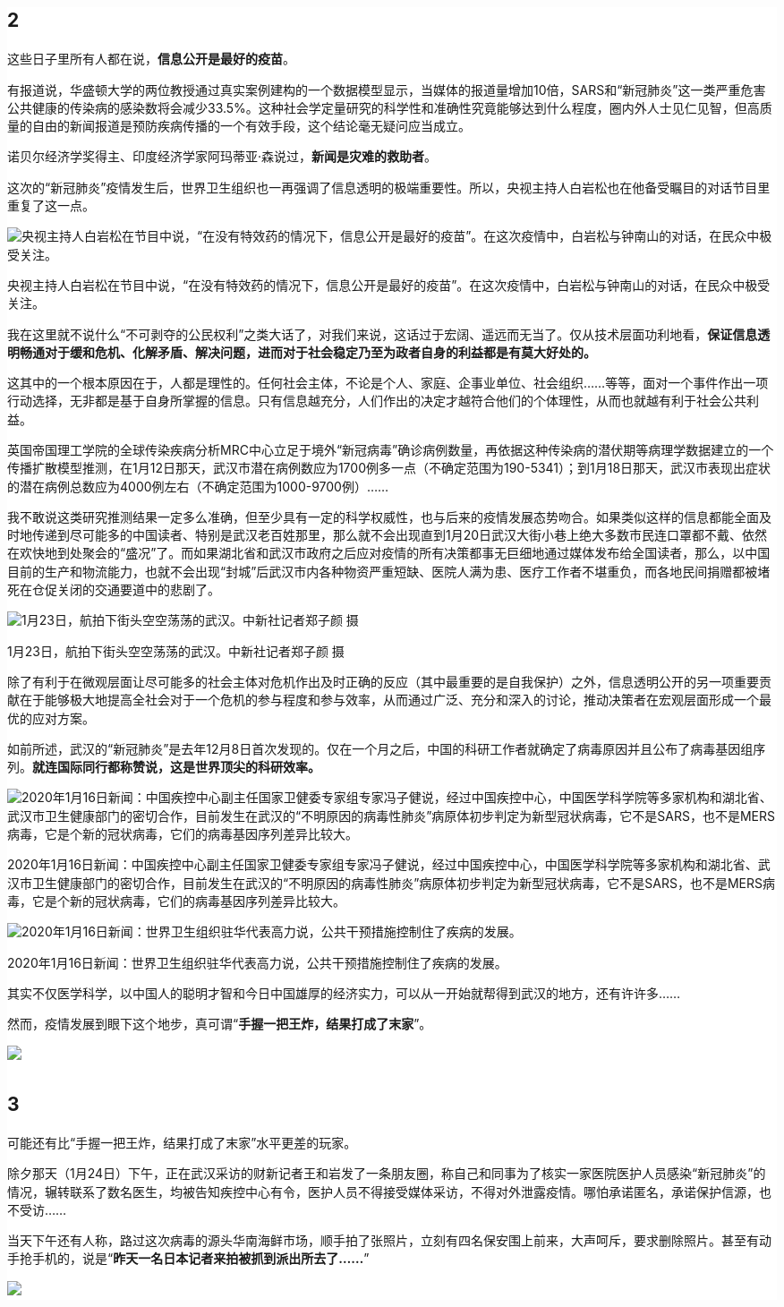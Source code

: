 </div>
<h2 id="section-1">2</h2>
<p>这些日子里所有人都在说，<strong>信息公开是最好的疫苗</strong>。</p>
<p>有报道说，华盛顿大学的两位教授通过真实案例建构的一个数据模型显示，当媒体的报道量增加10倍，SARS和“新冠肺炎”这一类严重危害公共健康的传染病的感染数将会减少33.5%。这种社会学定量研究的科学性和准确性究竟能够达到什么程度，圈内外人士见仁见智，但高质量的自由的新闻报道是预防疾病传播的一个有效手段，这个结论毫无疑问应当成立。</p>
<p>诺贝尔经济学奖得主、印度经济学家阿玛蒂亚·森说过，<strong>新闻是灾难的救助者</strong>。</p>
<p>这次的“新冠肺炎”疫情发生后，世界卫生组织也一再强调了信息透明的极端重要性。所以，央视主持人白岩松也在他备受瞩目的对话节目里重复了这一点。</p>
<div class="figure">
<img src="https://upload-images.jianshu.io/upload_images/8076033-40469142fd93a1ae.png?imageMogr2/auto-orient/strip%7CimageView2/2/w/1240" alt="央视主持人白岩松在节目中说，“在没有特效药的情况下，信息公开是最好的疫苗”。在这次疫情中，白岩松与钟南山的对话，在民众中极受关注。" />
<p class="caption">央视主持人白岩松在节目中说，“在没有特效药的情况下，信息公开是最好的疫苗”。在这次疫情中，白岩松与钟南山的对话，在民众中极受关注。</p>
</div>
<p>我在这里就不说什么“不可剥夺的公民权利”之类大话了，对我们来说，这话过于宏阔、遥远而无当了。仅从技术层面功利地看，<strong>保证信息透明畅通对于缓和危机、化解矛盾、解决问题，进而对于社会稳定乃至为政者自身的利益都是有莫大好处的。</strong></p>
<p>这其中的一个根本原因在于，人都是理性的。任何社会主体，不论是个人、家庭、企事业单位、社会组织……等等，面对一个事件作出一项行动选择，无非都是基于自身所掌握的信息。只有信息越充分，人们作出的决定才越符合他们的个体理性，从而也就越有利于社会公共利益。</p>
<p>英国帝国理工学院的全球传染疾病分析MRC中心立足于境外“新冠病毒”确诊病例数量，再依据这种传染病的潜伏期等病理学数据建立的一个传播扩散模型推测，在1月12日那天，武汉市潜在病例数应为1700例多一点（不确定范围为190-5341）；到1月18日那天，武汉市表现出症状的潜在病例总数应为4000例左右（不确定范围为1000-9700例）……</p>
<p>我不敢说这类研究推测结果一定多么准确，但至少具有一定的科学权威性，也与后来的疫情发展态势吻合。如果类似这样的信息都能全面及时地传递到尽可能多的中国读者、特别是武汉老百姓那里，那么就不会出现直到1月20日武汉大街小巷上绝大多数市民连口罩都不戴、依然在欢快地到处聚会的“盛况”了。而如果湖北省和武汉市政府之后应对疫情的所有决策都事无巨细地通过媒体发布给全国读者，那么，以中国目前的生产和物流能力，也就不会出现“封城”后武汉市内各种物资严重短缺、医院人满为患、医疗工作者不堪重负，而各地民间捐赠都被堵死在仓促关闭的交通要道中的悲剧了。</p>
<div class="figure">
<img src="https://upload-images.jianshu.io/upload_images/8076033-8a396cd3def5fcc8.png?imageMogr2/auto-orient/strip%7CimageView2/2/w/1240" alt="1月23日，航拍下街头空空荡荡的武汉。中新社记者郑子颜 摄" />
<p class="caption">1月23日，航拍下街头空空荡荡的武汉。中新社记者郑子颜 摄</p>
</div>
<p>除了有利于在微观层面让尽可能多的社会主体对危机作出及时正确的反应（其中最重要的是自我保护）之外，信息透明公开的另一项重要贡献在于能够极大地提高全社会对于一个危机的参与程度和参与效率，从而通过广泛、充分和深入的讨论，推动决策者在宏观层面形成一个最优的应对方案。</p>
<p>如前所述，武汉的“新冠肺炎”是去年12月8日首次发现的。仅在一个月之后，中国的科研工作者就确定了病毒原因并且公布了病毒基因组序列。<strong>就连国际同行都称赞说，这是世界顶尖的科研效率。</strong></p>
<div class="figure">
<img src="https://upload-images.jianshu.io/upload_images/8076033-24bc2979e01fa975.png?imageMogr2/auto-orient/strip%7CimageView2/2/w/1240" alt="2020年1月16日新闻：中国疾控中心副主任国家卫健委专家组专家冯子健说，经过中国疾控中心，中国医学科学院等多家机构和湖北省、武汉市卫生健康部门的密切合作，目前发生在武汉的“不明原因的病毒性肺炎”病原体初步判定为新型冠状病毒，它不是SARS，也不是MERS病毒，它是个新的冠状病毒，它们的病毒基因序列差异比较大。" />
<p class="caption">2020年1月16日新闻：中国疾控中心副主任国家卫健委专家组专家冯子健说，经过中国疾控中心，中国医学科学院等多家机构和湖北省、武汉市卫生健康部门的密切合作，目前发生在武汉的“不明原因的病毒性肺炎”病原体初步判定为新型冠状病毒，它不是SARS，也不是MERS病毒，它是个新的冠状病毒，它们的病毒基因序列差异比较大。</p>
</div>
<div class="figure">
<img src="https://upload-images.jianshu.io/upload_images/8076033-19ccf8f5cf094cad.png?imageMogr2/auto-orient/strip%7CimageView2/2/w/1240" alt="2020年1月16日新闻：世界卫生组织驻华代表高力说，公共干预措施控制住了疾病的发展。" />
<p class="caption">2020年1月16日新闻：世界卫生组织驻华代表高力说，公共干预措施控制住了疾病的发展。</p>
</div>
<p>其实不仅医学科学，以中国人的聪明才智和今日中国雄厚的经济实力，可以从一开始就帮得到武汉的地方，还有许许多……</p>
<p>然而，疫情发展到眼下这个地步，真可谓“<strong>手握一把王炸，结果打成了末家</strong>”。</p>
<div class="figure">
<img src="https://upload-images.jianshu.io/upload_images/8076033-415a86e1a35adca9.png?imageMogr2/auto-orient/strip%7CimageView2/2/w/1240" />

</div>
<h2 id="section-2">3</h2>
<p>可能还有比“手握一把王炸，结果打成了末家”水平更差的玩家。</p>
<p>除夕那天（1月24日）下午，正在武汉采访的财新记者王和岩发了一条朋友圈，称自己和同事为了核实一家医院医护人员感染“新冠肺炎”的情况，辗转联系了数名医生，均被告知疾控中心有令，医护人员不得接受媒体采访，不得对外泄露疫情。哪怕承诺匿名，承诺保护信源，也不受访……</p>
<p>当天下午还有人称，路过这次病毒的源头华南海鲜市场，顺手拍了张照片，立刻有四名保安围上前来，大声呵斥，要求删除照片。甚至有动手抢手机的，说是“<strong>昨天一名日本记者来拍被抓到派出所去了……</strong>”</p>
<div class="figure">
<img src="https://upload-images.jianshu.io/upload_images/8076033-9bf489169f4cca59.png?imageMogr2/auto-orient/strip%7CimageView2/2/w/1240" />

